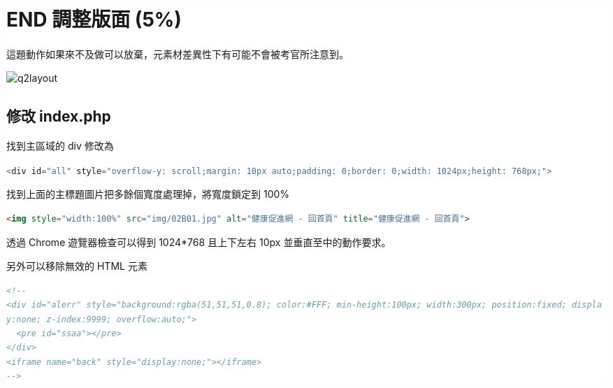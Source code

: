 
# END 調整版面 (5%)
這題動作如果來不及做可以放棄，元素材差異性下有可能不會被考官所注意到。

![q2layout](https://i.imgur.com/Ji8jU7J.png)

## 修改 index.php

找到主區域的 div 修改為

```php index.php
<div id="all" style="overflow-y: scroll;margin: 10px auto;padding: 0;border: 0;width: 1024px;height: 768px;">
```

找到上面的主標題圖片把多餘個寬度處理掉，將寬度鎖定到 100%

```html index.php
<img style="width:100%" src="img/02B01.jpg" alt="健康促進網 - 回首頁" title="健康促進網 - 回首頁">
```

透過 Chrome 遊覽器檢查可以得到 1024*768 且上下左右 10px 並垂直至中的動作要求。

另外可以移除無效的 HTML 元素
```html index.php
<!-- 
<div id="alerr" style="background:rgba(51,51,51,0.8); color:#FFF; min-height:100px; width:300px; position:fixed; display:none; z-index:9999; overflow:auto;">
  <pre id="ssaa"></pre>
</div>
<iframe name="back" style="display:none;"></iframe>
-->
```
